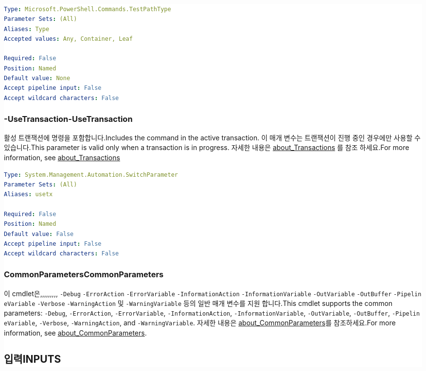```yaml
Type: Microsoft.PowerShell.Commands.TestPathType
Parameter Sets: (All)
Aliases: Type
Accepted values: Any, Container, Leaf

Required: False
Position: Named
Default value: None
Accept pipeline input: False
Accept wildcard characters: False
```

### <span data-ttu-id="ab94a-203">-UseTransaction</span><span class="sxs-lookup"><span data-stu-id="ab94a-203">-UseTransaction</span></span>

<span data-ttu-id="ab94a-204">활성 트랜잭션에 명령을 포함합니다.</span><span class="sxs-lookup"><span data-stu-id="ab94a-204">Includes the command in the active transaction.</span></span> <span data-ttu-id="ab94a-205">이 매개 변수는 트랜잭션이 진행 중인 경우에만 사용할 수 있습니다.</span><span class="sxs-lookup"><span data-stu-id="ab94a-205">This parameter is valid only when a transaction is in progress.</span></span> <span data-ttu-id="ab94a-206">자세한 내용은 [about_Transactions](../Microsoft.PowerShell.Core/About/about_Transactions.md) 를 참조 하세요.</span><span class="sxs-lookup"><span data-stu-id="ab94a-206">For more information, see [about_Transactions](../Microsoft.PowerShell.Core/About/about_Transactions.md)</span></span>

```yaml
Type: System.Management.Automation.SwitchParameter
Parameter Sets: (All)
Aliases: usetx

Required: False
Position: Named
Default value: False
Accept pipeline input: False
Accept wildcard characters: False
```

### <span data-ttu-id="ab94a-207">CommonParameters</span><span class="sxs-lookup"><span data-stu-id="ab94a-207">CommonParameters</span></span>

<span data-ttu-id="ab94a-208">이 cmdlet은,,,,,,,,, `-Debug` `-ErrorAction` `-ErrorVariable` `-InformationAction` `-InformationVariable` `-OutVariable` `-OutBuffer` `-PipelineVariable` `-Verbose` `-WarningAction` 및 `-WarningVariable` 등의 일반 매개 변수를 지원 합니다.</span><span class="sxs-lookup"><span data-stu-id="ab94a-208">This cmdlet supports the common parameters: `-Debug`, `-ErrorAction`, `-ErrorVariable`, `-InformationAction`, `-InformationVariable`, `-OutVariable`, `-OutBuffer`, `-PipelineVariable`, `-Verbose`, `-WarningAction`, and `-WarningVariable`.</span></span> <span data-ttu-id="ab94a-209">자세한 내용은 [about_CommonParameters](../Microsoft.PowerShell.Core/About/about_CommonParameters.md)를 참조하세요.</span><span class="sxs-lookup"><span data-stu-id="ab94a-209">For more information, see [about_CommonParameters](../Microsoft.PowerShell.Core/About/about_CommonParameters.md).</span></span>

## <span data-ttu-id="ab94a-210">입력</span><span class="sxs-lookup"><span data-stu-id="ab94a-210">INPUTS</span></span>
